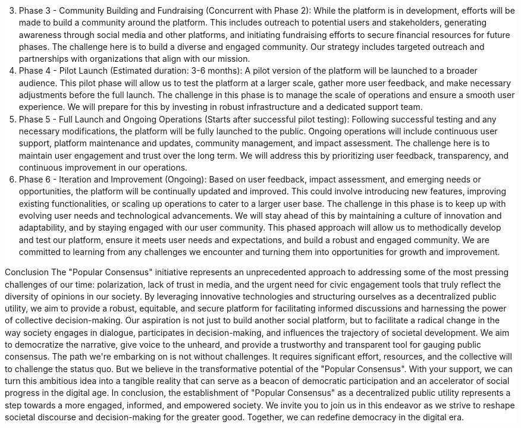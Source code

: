 3. Phase 3 - Community Building and Fundraising (Concurrent with Phase 2): While the platform is in development, efforts will be made to build a community around the platform. This includes outreach to potential users and stakeholders, generating awareness through social media and other platforms, and initiating fundraising efforts to secure financial resources for future phases. The challenge here is to build a diverse and engaged community. Our strategy includes targeted outreach and partnerships with organizations that align with our mission.
4. Phase 4 - Pilot Launch (Estimated duration: 3-6 months): A pilot version of the platform will be launched to a broader audience. This pilot phase will allow us to test the platform at a larger scale, gather more user feedback, and make necessary adjustments before the full launch. The challenge in this phase is to manage the scale of operations and ensure a smooth user experience. We will prepare for this by investing in robust infrastructure and a dedicated support team.
5. Phase 5 - Full Launch and Ongoing Operations (Starts after successful pilot testing): Following successful testing and any necessary modifications, the platform will be fully launched to the public. Ongoing operations will include continuous user support, platform maintenance and updates, community management, and impact assessment. The challenge here is to maintain user engagement and trust over the long term. We will address this by prioritizing user feedback, transparency, and continuous improvement in our operations.
6. Phase 6 - Iteration and Improvement (Ongoing): Based on user feedback, impact assessment, and emerging needs or opportunities, the platform will be continually updated and improved. This could involve introducing new features, improving existing functionalities, or scaling up operations to cater to a larger user base. The challenge in this phase is to keep up with evolving user needs and technological advancements. We will stay ahead of this by maintaining a culture of innovation and adaptability, and by staying engaged with our user community.
This phased approach will allow us to methodically develop and test our platform, ensure it meets user needs and expectations, and build a robust and engaged community. We are committed to learning from any challenges we encounter and turning them into opportunities for growth and improvement.

Conclusion
The "Popular Consensus" initiative represents an unprecedented approach to addressing some of the most pressing challenges of our time: polarization, lack of trust in media, and the urgent need for civic engagement tools that truly reflect the diversity of opinions in our society. By leveraging innovative technologies and structuring ourselves as a decentralized public utility, we aim to provide a robust, equitable, and secure platform for facilitating informed discussions and harnessing the power of collective decision-making.
Our aspiration is not just to build another social platform, but to facilitate a radical change in the way society engages in dialogue, participates in decision-making, and influences the trajectory of societal development. We aim to democratize the narrative, give voice to the unheard, and provide a trustworthy and transparent tool for gauging public consensus.
The path we're embarking on is not without challenges. It requires significant effort, resources, and the collective will to challenge the status quo. But we believe in the transformative potential of the "Popular Consensus". With your support, we can turn this ambitious idea into a tangible reality that can serve as a beacon of democratic participation and an accelerator of social progress in the digital age.
In conclusion, the establishment of "Popular Consensus" as a decentralized public utility represents a step towards a more engaged, informed, and empowered society. We invite you to join us in this endeavor as we strive to reshape societal discourse and decision-making for the greater good. Together, we can redefine democracy in the digital era.
